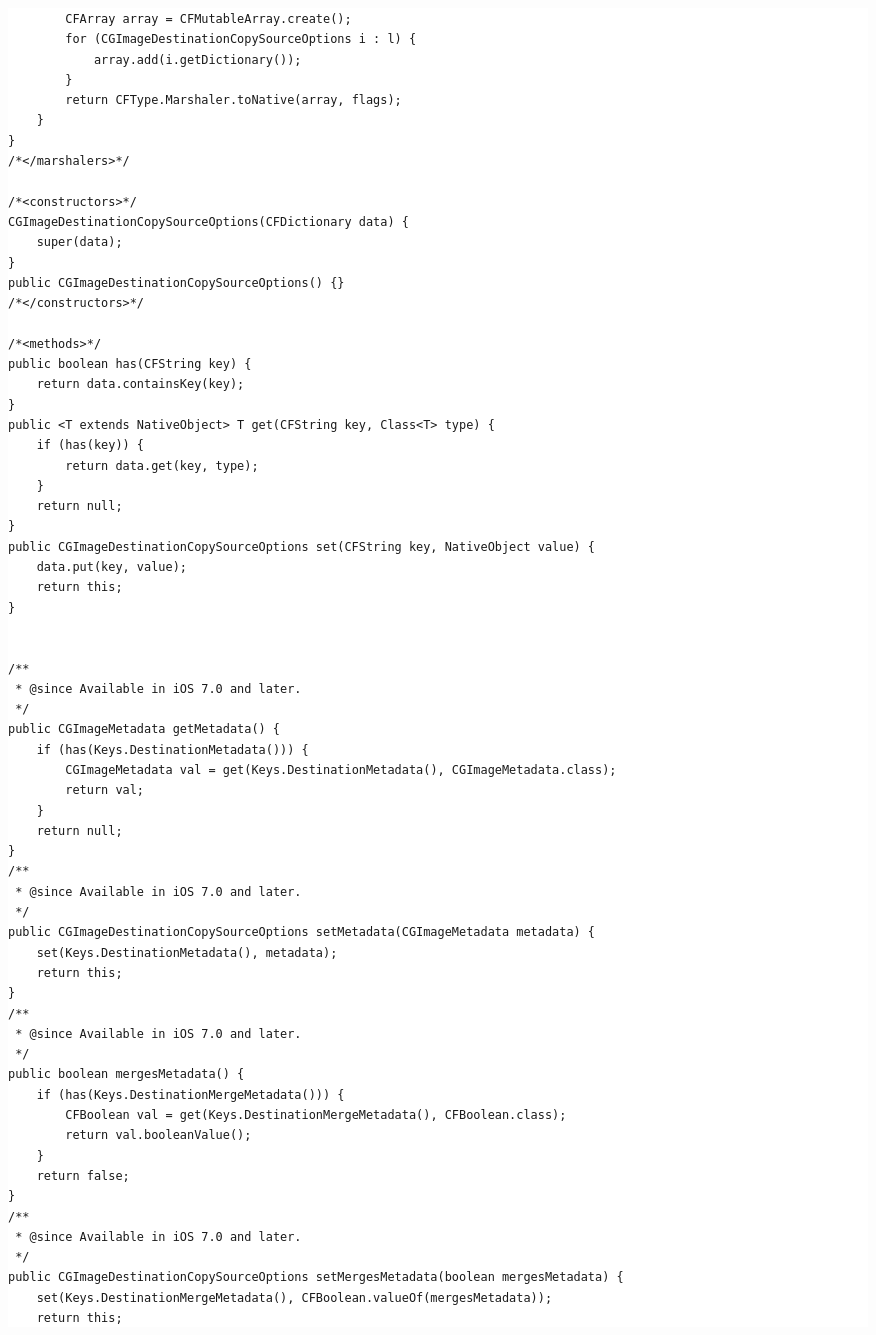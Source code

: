             CFArray array = CFMutableArray.create();
            for (CGImageDestinationCopySourceOptions i : l) {
                array.add(i.getDictionary());
            }
            return CFType.Marshaler.toNative(array, flags);
        }
    }
    /*</marshalers>*/

    /*<constructors>*/
    CGImageDestinationCopySourceOptions(CFDictionary data) {
        super(data);
    }
    public CGImageDestinationCopySourceOptions() {}
    /*</constructors>*/

    /*<methods>*/
    public boolean has(CFString key) {
        return data.containsKey(key);
    }
    public <T extends NativeObject> T get(CFString key, Class<T> type) {
        if (has(key)) {
            return data.get(key, type);
        }
        return null;
    }
    public CGImageDestinationCopySourceOptions set(CFString key, NativeObject value) {
        data.put(key, value);
        return this;
    }
    

    /**
     * @since Available in iOS 7.0 and later.
     */
    public CGImageMetadata getMetadata() {
        if (has(Keys.DestinationMetadata())) {
            CGImageMetadata val = get(Keys.DestinationMetadata(), CGImageMetadata.class);
            return val;
        }
        return null;
    }
    /**
     * @since Available in iOS 7.0 and later.
     */
    public CGImageDestinationCopySourceOptions setMetadata(CGImageMetadata metadata) {
        set(Keys.DestinationMetadata(), metadata);
        return this;
    }
    /**
     * @since Available in iOS 7.0 and later.
     */
    public boolean mergesMetadata() {
        if (has(Keys.DestinationMergeMetadata())) {
            CFBoolean val = get(Keys.DestinationMergeMetadata(), CFBoolean.class);
            return val.booleanValue();
        }
        return false;
    }
    /**
     * @since Available in iOS 7.0 and later.
     */
    public CGImageDestinationCopySourceOptions setMergesMetadata(boolean mergesMetadata) {
        set(Keys.DestinationMergeMetadata(), CFBoolean.valueOf(mergesMetadata));
        return this;